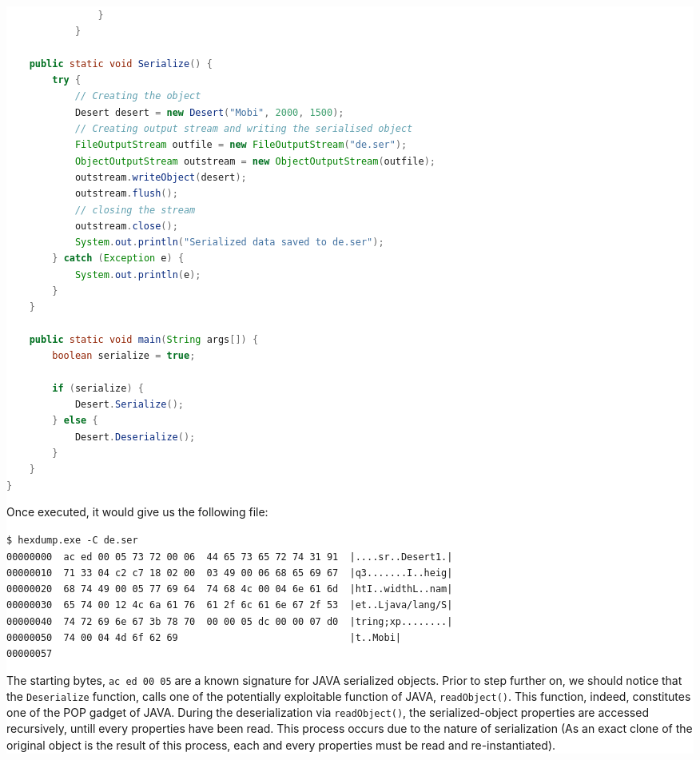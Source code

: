 ```java
                }
            }

    public static void Serialize() {
        try {
            // Creating the object
            Desert desert = new Desert("Mobi", 2000, 1500);
            // Creating output stream and writing the serialised object
            FileOutputStream outfile = new FileOutputStream("de.ser");
            ObjectOutputStream outstream = new ObjectOutputStream(outfile);
            outstream.writeObject(desert);
            outstream.flush();
            // closing the stream
            outstream.close();
            System.out.println("Serialized data saved to de.ser");
        } catch (Exception e) {
            System.out.println(e);
        }
    }
    
    public static void main(String args[]) {
        boolean serialize = true;
        
        if (serialize) {
            Desert.Serialize();
        } else {
            Desert.Deserialize();
        }
    }
}
```

Once executed, it would give us the following file:

```
$ hexdump.exe -C de.ser
00000000  ac ed 00 05 73 72 00 06  44 65 73 65 72 74 31 91  |....sr..Desert1.|
00000010  71 33 04 c2 c7 18 02 00  03 49 00 06 68 65 69 67  |q3.......I..heig|
00000020  68 74 49 00 05 77 69 64  74 68 4c 00 04 6e 61 6d  |htI..widthL..nam|
00000030  65 74 00 12 4c 6a 61 76  61 2f 6c 61 6e 67 2f 53  |et..Ljava/lang/S|
00000040  74 72 69 6e 67 3b 78 70  00 00 05 dc 00 00 07 d0  |tring;xp........|
00000050  74 00 04 4d 6f 62 69                              |t..Mobi|
00000057
```

The starting bytes, `ac ed 00 05` are a known signature for JAVA serialized objects. Prior to step further on, we should notice that the `Deserialize` function, calls one of the potentially exploitable function of JAVA, `readObject()`. This function, indeed, constitutes one of the POP gadget of JAVA. During the deserialization via `readObject()`, the serialized-object properties are accessed recursively, untill every properties have been read. This process occurs due to the nature of serialization (As an exact clone of the original object is the result of this process, each and every properties must be read and re-instantiated). 
